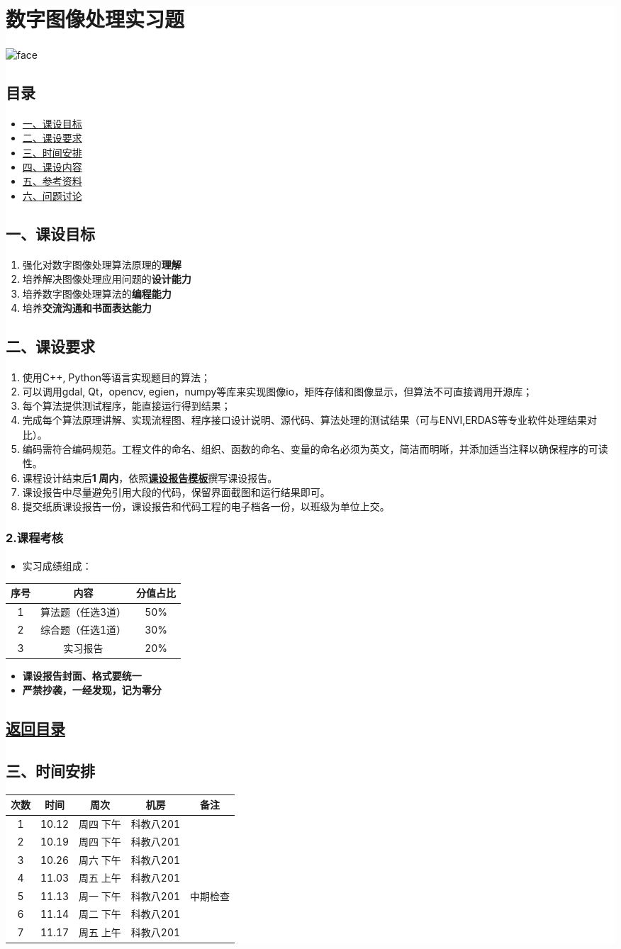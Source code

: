 # 数字图像处理实习题
![face](./docs/pictures/face.png)

## 目录
- [一、课设目标](#一课设目标) 
- [二、课设要求](#二课设要求)
- [三、时间安排](#三时间安排)
- [四、课设内容](#四课设内容)
- [五、参考资料](#五参考资料)
- [六、问题讨论](#六问题讨论)

## 一、课设目标
1. 强化对数字图像处理算法原理的**理解**
2. 培养解决图像处理应用问题的**设计能力**
3. 培养数字图像处理算法的**编程能力**
4. 培养**交流沟通和书面表达能力**

## 二、课设要求
1. 使用C++, Python等语言实现题目的算法；
2. 可以调用gdal, Qt，opencv, egien，numpy等库来实现图像io，矩阵存储和图像显示，但算法不可直接调用开源库；
3. 每个算法提供测试程序，能直接运行得到结果；
4. 完成每个算法原理讲解、实现流程图、程序接口设计说明、源代码、算法处理的测试结果（可与ENVI,ERDAS等专业软件处理结果对比）。
5. 编码需符合编码规范。工程文件的命名、组织、函数的命名、变量的命名必须为英文，简洁而明晰，并添加适当注释以确保程序的可读性。
6. 课程设计结束后**1 周内**，依照[**课设报告模板**](./docs/contents/%E8%AF%BE%E8%AE%BE%E6%8A%A5%E5%91%8A.docx)撰写课设报告。
7. 课设报告中尽量避免引用大段的代码，保留界面截图和运行结果即可。
8. 提交纸质课设报告一份，课设报告和代码工程的电子档各一份，以班级为单位上交。

### 2.课程考核
- 实习成绩组成：

|序号|内容|分值占比|
|:-:|:-:|:-:|
|1| 算法题（任选3道）|50%|
|2|综合题（任选1道）|30%|
|3|实习报告|20%|
- **课设报告封面、格式要统一**
- **严禁抄袭，一经发现，记为零分**

[**返回目录**](#目录)
---

## 三、时间安排
|次数|时间|周次|机房|备注|
|:---:|:---:|:---:|:---:|---|
|1|10.12|周四 下午|科教八201||
|2|10.19|周四 下午|科教八201||
|3|10.26|周六 下午|科教八201||
|4|11.03|周五 上午|科教八201||
|5|11.13|周一 下午|科教八201|中期检查|
|6|11.14|周二 下午|科教八201||
|7|11.17|周五 上午|科教八201||